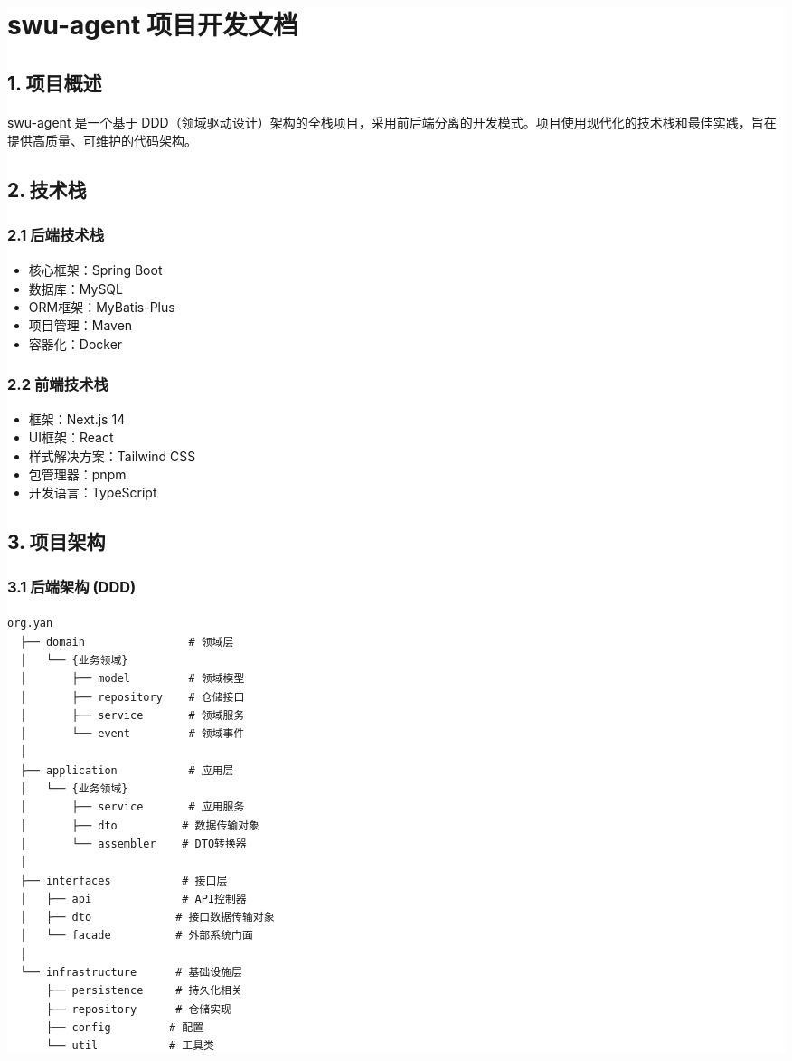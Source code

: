# swu-agent 项目开发文档

## 1. 项目概述

swu-agent 是一个基于 DDD（领域驱动设计）架构的全栈项目，采用前后端分离的开发模式。项目使用现代化的技术栈和最佳实践，旨在提供高质量、可维护的代码架构。

## 2. 技术栈

### 2.1 后端技术栈
- 核心框架：Spring Boot
- 数据库：MySQL
- ORM框架：MyBatis-Plus
- 项目管理：Maven
- 容器化：Docker

### 2.2 前端技术栈
- 框架：Next.js 14
- UI框架：React
- 样式解决方案：Tailwind CSS
- 包管理器：pnpm
- 开发语言：TypeScript

## 3. 项目架构

### 3.1 后端架构 (DDD)

```
org.yan
  ├── domain                # 领域层
  │   └── {业务领域}
  │       ├── model         # 领域模型
  │       ├── repository    # 仓储接口
  │       ├── service       # 领域服务
  │       └── event         # 领域事件
  │
  ├── application           # 应用层
  │   └── {业务领域}
  │       ├── service       # 应用服务
  │       ├── dto          # 数据传输对象
  │       └── assembler    # DTO转换器
  │
  ├── interfaces           # 接口层
  │   ├── api              # API控制器
  │   ├── dto             # 接口数据传输对象
  │   └── facade          # 外部系统门面
  │
  └── infrastructure      # 基础设施层
      ├── persistence     # 持久化相关
      ├── repository      # 仓储实现
      ├── config         # 配置
      └── util           # 工具类
```
